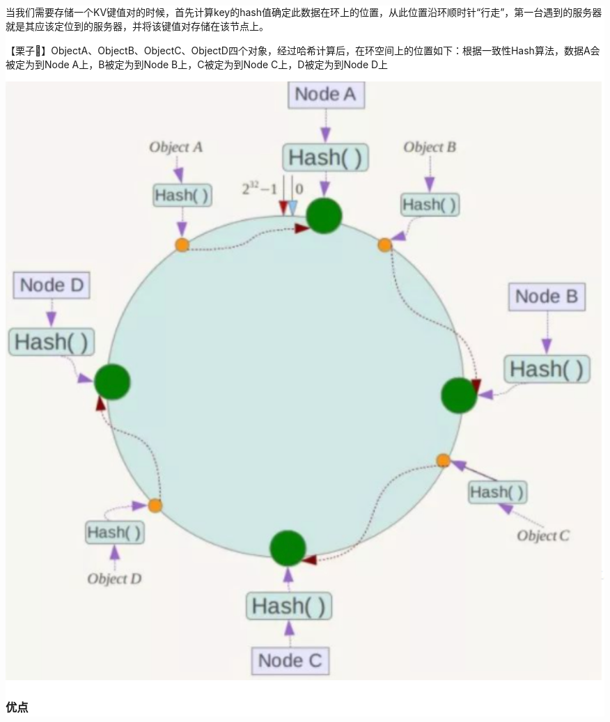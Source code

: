 当我们需要存储一个KV键值对的时候，首先计算key的hash值确定此数据在环上的位置，从此位置沿环顺时针“行走”，第一台遇到的服务器就是其应该定位到的服务器，并将该键值对存储在该节点上。

【栗子🌰】ObjectA、ObjectB、ObjectC、ObjectD四个对象，经过哈希计算后，在环空间上的位置如下：根据一致性Hash算法，数据A会被定为到Node A上，B被定为到Node B上，C被定为到Node C上，D被定为到Node D上

![image-20230509201333341](assets/image-20230509201333341.png)



### 优点
